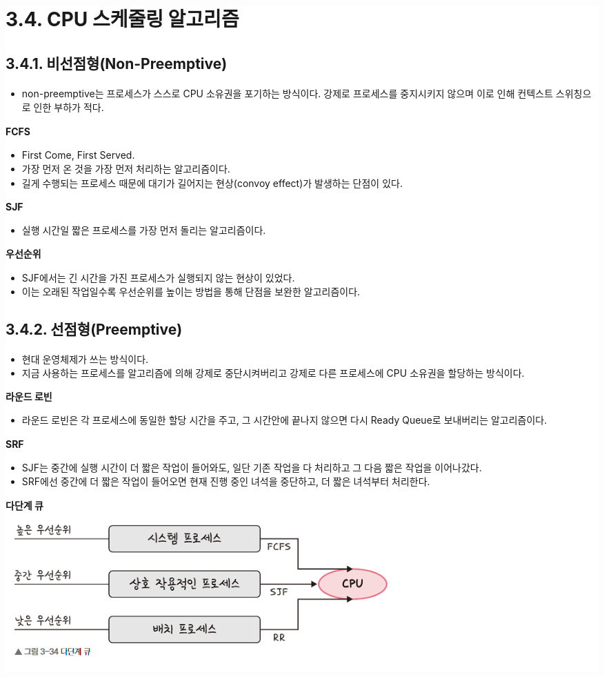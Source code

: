 





# 3.4. CPU 스케줄링 알고리즘

## 3.4.1. 비선점형(Non-Preemptive)

- non-preemptive는 프로세스가 스스로 CPU 소유권을 포기하는 방식이다. 강제로 프로세스를 중지시키지 않으며 이로 인해 컨텍스트 스위칭으로 인한 부하가 적다.

**FCFS**

- First Come, First Served.
- 가장 먼저 온 것을 가장 먼저 처리하는 알고리즘이다. 
- 길게 수행되는 프로세스 때문에 대기가 길어지는 현상(convoy effect)가 발생하는 단점이 있다.



**SJF**

- 실행 시간일 짧은 프로세스를 가장 먼저 돌리는 알고리즘이다.



**우선순위**

- SJF에서는 긴 시간을 가진 프로세스가 실행되지 않는 현상이 있었다.
- 이는 오래된 작업일수록 우선순위를 높이는 방법을 통해 단점을 보완한 알고리즘이다.







## 3.4.2. 선점형(Preemptive)

- 현대 운영체제가 쓰는 방식이다. 
- 지금 사용하는 프로세스를 알고리즘에 의해 강제로 중단시켜버리고 강제로 다른 프로세스에 CPU 소유권을 할당하는 방식이다.





**라운드 로빈**

- 라운드 로빈은 각 프로세스에 동일한 할당 시간을 주고, 그 시간안에 끝나지 않으면 다시 Ready Queue로 보내버리는 알고리즘이다.



**SRF**

- SJF는 중간에 실행 시간이 더 짧은 작업이 들어와도, 일단 기존 작업을 다 처리하고 그 다음 짧은 작업을 이어나갔다.
- SRF에선 중간에 더 짧은 작업이 들어오면 현재 진행 중인 녀석을 중단하고, 더 짧은 녀석부터 처리한다.





**다단계 큐**

![image-20220827201002292](image-20220827201002292.png)
